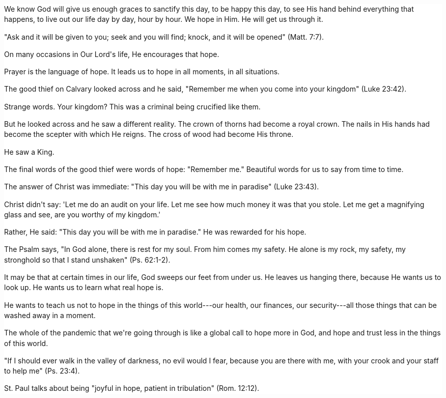 We know God will give us enough graces to sanctify this day, to be happy
this day, to see His hand behind everything that happens, to live out
our life day by day, hour by hour. We hope in Him. He will get us
through it.

"Ask and it will be given to you; seek and you will find; knock, and it
will be opened" (Matt. 7:7).

On many occasions in Our Lord\'s life, He encourages that hope.

Prayer is the language of hope. It leads us to hope in all moments, in
all situations.

The good thief on Calvary looked across and he said, \"Remember me when
you come into your kingdom" (Luke 23:42).

Strange words. Your kingdom? This was a criminal being crucified like
them.

But he looked across and he saw a different reality. The crown of thorns
had become a royal crown. The nails in His hands had become the scepter
with which He reigns. The cross of wood had become His throne.

He saw a King.

The final words of the good thief were words of hope: "Remember me."
Beautiful words for us to say from time to time.

The answer of Christ was immediate: "This day you will be with me in
paradise" (Luke 23:43).

Christ didn\'t say: 'Let me do an audit on your life. Let me see how
much money it was that you stole. Let me get a magnifying glass and see,
are you worthy of my kingdom.'

Rather, He said: "This day you will be with me in paradise." He was
rewarded for his hope.

The Psalm says, \"In God alone, there is rest for my soul. From him
comes my safety. He alone is my rock, my safety, my stronghold so that I
stand unshaken" (Ps. 62:1-2).

It may be that at certain times in our life, God sweeps our feet from
under us. He leaves us hanging there, because He wants us to look up. He
wants us to learn what real hope is.

He wants to teach us not to hope in the things of this world---our
health, our finances, our security---all those things that can be washed
away in a moment.

The whole of the pandemic that we\'re going through is like a global
call to hope more in God, and hope and trust less in the things of this
world.

"If I should ever walk in the valley of darkness, no evil would I fear,
because you are there with me, with your crook and your staff to help
me" (Ps. 23:4).

St. Paul talks about being "joyful in hope, patient in tribulation"
(Rom. 12:12).
